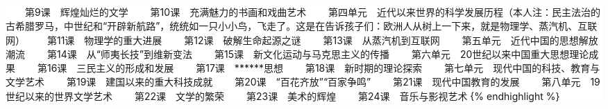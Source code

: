 　　第9课　辉煌灿烂的文学
　　第10课　充满魅力的书画和戏曲艺术
　　第四单元　近代以来世界的科学发展历程（本人注：民主法治的古希腊罗马，中世纪和“开辟新航路”，统统如一只小小鸟，飞走了。这是在告诉孩子们：欧洲人从树上一下来，就是物理学、蒸汽机、互联网）
　　第11课　物理学的重大进展
　　第12课　破解生命起源之谜
　　第13课　从蒸汽机到互联网
　　第五单元　近代中国的思想解放潮流
　　第14课　从“师夷长技”到维新变法
　　第15课　新文化运动与马克思主义的传播
　　第六单元　20世纪以来中国重大思想理论成果
　　第16课　三民主义的形成和发展
　　第17课　******思想
　　第18课　新时期的理论探索
　　第七单元　现代中国的科技、教育与文学艺术
　　第19课　建国以来的重大科技成就
　　第20课　“百花齐放”“百家争鸣”
　　第21课　现代中国教育的发展
　　第八单元　19世纪以来的世界文学艺术
　　第22课　文学的繁荣
　　第23课　美术的辉煌
　　第24课　音乐与影视艺术
{% endhighlight %}

